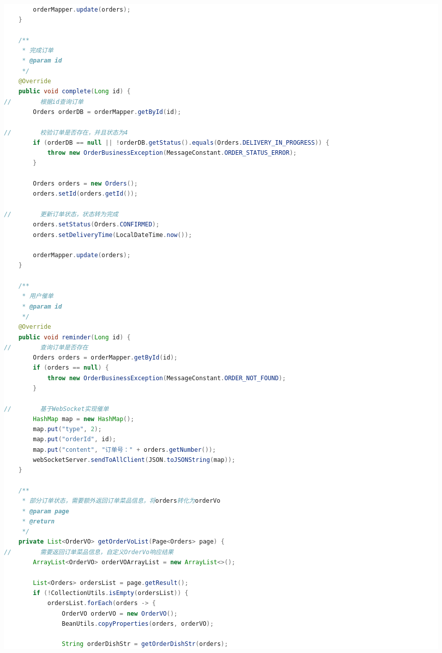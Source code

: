 ```java
        orderMapper.update(orders);
    }

    /**
     * 完成订单
     * @param id
     */
    @Override
    public void complete(Long id) {
//        根据id查询订单
        Orders orderDB = orderMapper.getById(id);

//        校验订单是否存在，并且状态为4
        if (orderDB == null || !orderDB.getStatus().equals(Orders.DELIVERY_IN_PROGRESS)) {
            throw new OrderBusinessException(MessageConstant.ORDER_STATUS_ERROR);
        }

        Orders orders = new Orders();
        orders.setId(orders.getId());

//        更新订单状态，状态转为完成
        orders.setStatus(Orders.CONFIRMED);
        orders.setDeliveryTime(LocalDateTime.now());

        orderMapper.update(orders);
    }

    /**
     * 用户催单
     * @param id
     */
    @Override
    public void reminder(Long id) {
//        查询订单是否存在
        Orders orders = orderMapper.getById(id);
        if (orders == null) {
            throw new OrderBusinessException(MessageConstant.ORDER_NOT_FOUND);
        }

//        基于WebSocket实现催单
        HashMap map = new HashMap();
        map.put("type", 2);
        map.put("orderId", id);
        map.put("content", "订单号：" + orders.getNumber());
        webSocketServer.sendToAllClient(JSON.toJSONString(map));
    }

    /**
     * 部分订单状态，需要额外返回订单菜品信息，将orders转化为orderVo
     * @param page
     * @return
     */
    private List<OrderVO> getOrderVoList(Page<Orders> page) {
//        需要返回订单菜品信息，自定义OrderVo响应结果
        ArrayList<OrderVO> orderVOArrayList = new ArrayList<>();

        List<Orders> ordersList = page.getResult();
        if (!CollectionUtils.isEmpty(ordersList)) {
            ordersList.forEach(orders -> {
                OrderVO orderVO = new OrderVO();
                BeanUtils.copyProperties(orders, orderVO);

                String orderDishStr = getOrderDishStr(orders);
```